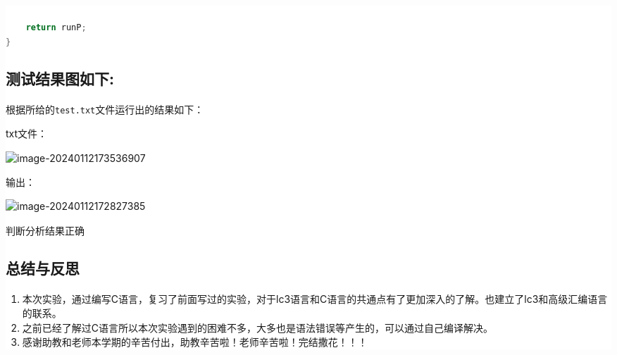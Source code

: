 ```c
	
	return runP;
}
```

测试结果图如下:
---

根据所给的`test.txt`文件运行出的结果如下：

txt文件：

![image-20240112173536907](C:\Users\28932\AppData\Roaming\Typora\typora-user-images\image-20240112173536907.png)

输出：

![image-20240112172827385](C:\Users\28932\AppData\Roaming\Typora\typora-user-images\image-20240112172827385.png)

判断分析结果正确

## 总结与反思
1. 本次实验，通过编写C语言，复习了前面写过的实验，对于lc3语言和C语言的共通点有了更加深入的了解。也建立了lc3和高级汇编语言的联系。
2. 之前已经了解过C语言所以本次实验遇到的困难不多，大多也是语法错误等产生的，可以通过自己编译解决。
3. 感谢助教和老师本学期的辛苦付出，助教辛苦啦！老师辛苦啦！完结撒花！！！
